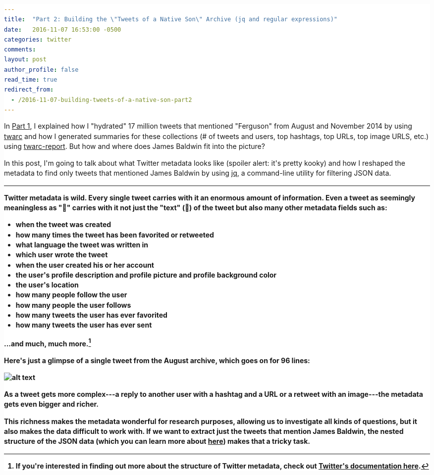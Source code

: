 ```yaml
---
title:  "Part 2: Building the \"Tweets of a Native Son\" Archive (jq and regular expressions)"
date:   2016-11-07 16:53:00 -0500
categories: twitter 
comments: 
layout: post
author_profile: false
read_time: true
redirect_from:
  - /2016-11-07-building-tweets-of-a-native-son-part2
---
```


In [Part 1](http://melaniewalsh.org/2016/11/05/building-tweets-of-a-native-son-part1.html), I explained how I "hydrated" 17 million tweets that mentioned "Ferguson" from August and November 2014 by using [twarc](https://github.com/DocNow/twarc) and how I generated summaries for these collections (# of tweets and users, top hashtags, top URLs, top image URLS, etc.) using [twarc-report](https://github.com/pbinkley/twarc-report). But how and where does James Baldwin fit into the picture?

In this post, I'm going to talk about what Twitter metadata looks like (spoiler alert: it's pretty kooky) and how I reshaped the metadata to find only tweets that mentioned James Baldwin by using [jq](https://stedolan.github.io/jq/), a command-line utility for filtering JSON data.

---
<b>

Twitter metadata is wild. Every single tweet carries with it an enormous amount of information. Even a tweet as seemingly meaningless as ":poop:" carries with it not just the "text" (:poop:) of the tweet but also many other metadata fields such as:

* when the tweet was created
* how many times the tweet has been favorited or retweeted
* what language the tweet was written in
* which user wrote the tweet
* when the user created his or her account
* the user's profile description and profile picture and profile background color
* the user's location
* how many people follow the user
* how many people the user follows
* how many tweets the user has ever favorited
* how many tweets the user has ever sent

...and much, much more.[^1]

Here's just a glimpse of a single tweet from the August archive, which goes on for 96 lines:

![alt text](../../../assets/img/json1.jpg)

As a tweet gets more complex---a reply to another user with a hashtag and a URL or a retweet with an image---the metadata gets even bigger and richer.

This richness makes the metadata wonderful for research purposes, allowing us to investigate all kinds of questions, but it also makes the data difficult to work with. If we want to extract just the tweets that mention James Baldwin, the nested structure of the JSON data (which you can learn more about [here](http://www.json.org/)) makes that a tricky task.


[^1]: If you're interested in finding out more about the structure of Twitter metadata, check out [Twitter's documentation here](https://dev.twitter.com/overview/api/tweets).
[^2]: For a full jq tutorial, I recommend Matthew Lincoln's very helpful ["Reshaping JSON with jq"](http://programminghistorian.org/lessons/json-and-jq).